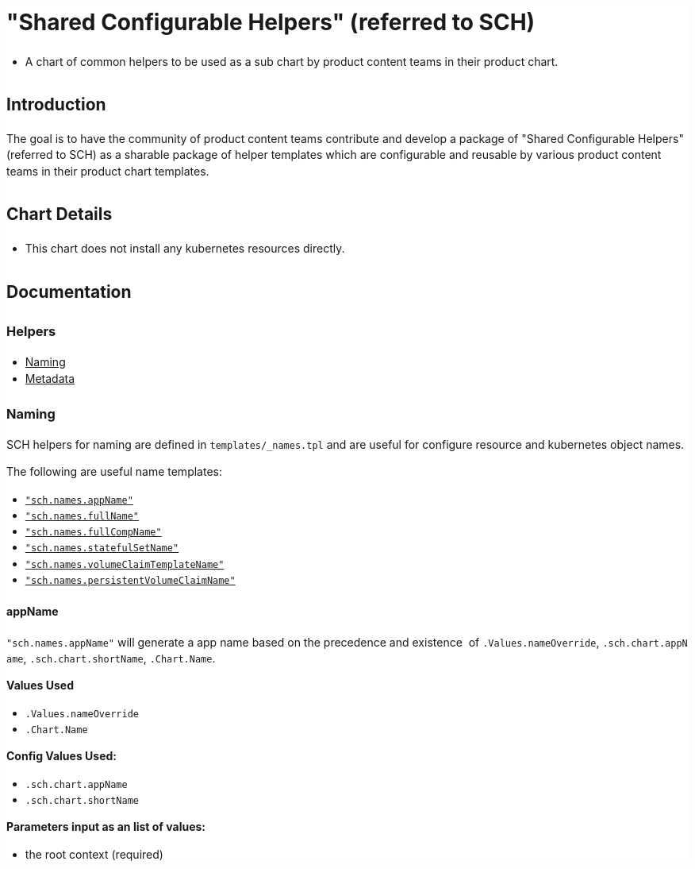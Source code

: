 # "Shared Configurable Helpers" (referred to SCH)
* A chart of common helpers to be used as a sub chart by product content teams 
in their product chart.

## Introduction
The goal is to have the community of product content teams contribute and develop
a package of "Shared Configurable Helpers" (referred to SCH) as a sharable package
of helper templates which are configurable and reusable by various product 
content teams in their product chart templates.

## Chart Details
* This chart does not install any kubernetes resources directly.

## Documentation

### Helpers


- [Naming](#naming)
- [Metadata](#metadata)


### Naming
SCH helpers for naming are defined in `templates/_names.tpl` and are useful for configure 
resource and kubernetes object names.

The following are useful name templates: 


- [`"sch.names.appName"`](#appName)
- [`"sch.names.fullName"`](#fullName)
- [`"sch.names.fullCompName"`](#fullCompName)
- [`"sch.names.statefulSetName"`](#statefulSetName)
- [`"sch.names.volumeClaimTemplateName"`](#volumeClaimTemplateName)
- [`"sch.names.persistentVolumeClaimName"`](#persistentVolumeClaimName)


#### appName

`"sch.names.appName"` will generate a app name based on the precedence and existence 
of `.Values.nameOverride`, `.sch.chart.appName`, `.sch.chart.shortName`, `.Chart.Name`.

__Values Used__
- `.Values.nameOverride`
- `.Chart.Name`

__Config Values Used:__
- `.sch.chart.appName`
- `.sch.chart.shortName`

__Parameters input as an list of values:__
- the root context (required)
